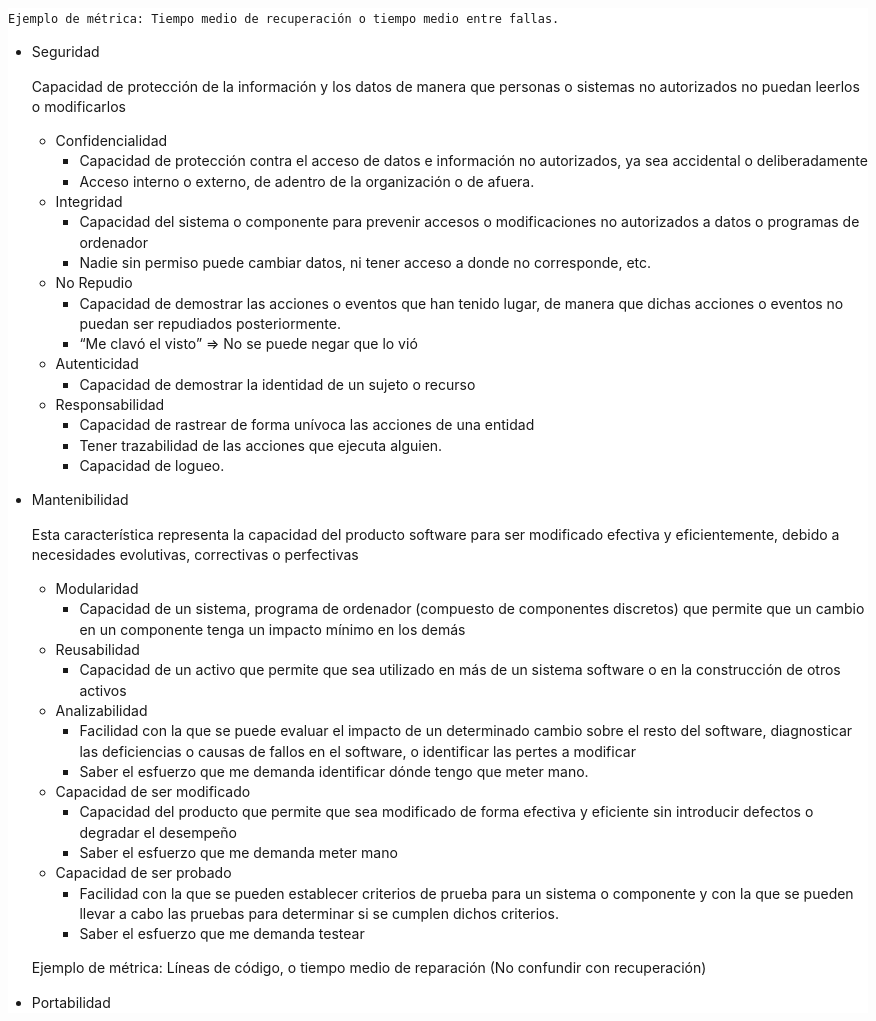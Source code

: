     Ejemplo de métrica: Tiempo medio de recuperación o tiempo medio entre fallas.
    
- Seguridad
    
    Capacidad de protección de la información y los datos de manera que personas o sistemas no autorizados no puedan leerlos o modificarlos
    
    - Confidencialidad
        - Capacidad de protección contra el acceso de datos e información no autorizados, ya sea accidental o deliberadamente
        - Acceso interno o externo, de adentro de la organización o de afuera.
    - Integridad
        - Capacidad del sistema o componente para prevenir accesos o modificaciones no autorizados a datos o programas de ordenador
        - Nadie sin permiso puede cambiar datos, ni tener acceso a donde no corresponde, etc.
    - No Repudio
        - Capacidad de demostrar las acciones o eventos que han tenido lugar, de manera que dichas acciones o eventos no puedan ser repudiados posteriormente.
        - “Me clavó el visto” ⇒ No se puede negar que lo vió
    - Autenticidad
        - Capacidad de demostrar la identidad de un sujeto o recurso
    - Responsabilidad
        - Capacidad de rastrear de forma unívoca las acciones de una entidad
        - Tener trazabilidad de las acciones que ejecuta alguien.
        - Capacidad de logueo.
    
- Mantenibilidad
    
    Esta característica representa la capacidad del producto software para ser modificado efectiva y eficientemente, debido a necesidades evolutivas, correctivas o perfectivas
    
    - Modularidad
        - Capacidad de un sistema, programa de ordenador (compuesto de componentes discretos) que permite que un cambio en un componente tenga un impacto mínimo en los demás
    - Reusabilidad
        - Capacidad de un activo que permite que sea utilizado en más de un sistema software o en la construcción de otros activos
    - Analizabilidad
        - Facilidad con la que se puede evaluar el impacto de un determinado cambio sobre el resto del software, diagnosticar las deficiencias o causas de fallos en el software, o identificar las pertes a modificar
        - Saber el esfuerzo que me demanda identificar dónde tengo que meter mano.
    - Capacidad de ser modificado
        - Capacidad del producto que permite que sea modificado de forma efectiva y eficiente sin introducir defectos o degradar el desempeño
        - Saber el esfuerzo que me demanda meter mano
    - Capacidad de ser probado
        - Facilidad con la que se pueden establecer criterios de prueba para un sistema o componente y con la que se pueden llevar a cabo las pruebas para determinar si se cumplen dichos criterios.
        - Saber el esfuerzo que me demanda testear
    
    Ejemplo de métrica: Líneas de código, o tiempo medio de reparación (No confundir con recuperación)
    
- Portabilidad
    